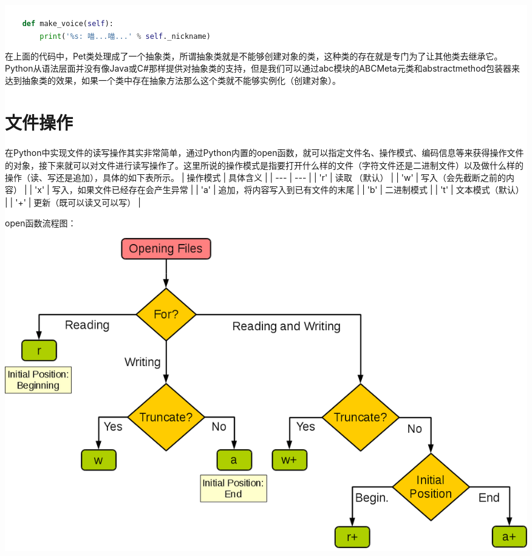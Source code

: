 ```python

    def make_voice(self):
        print('%s: 喵...喵...' % self._nickname)
```
在上面的代码中，Pet类处理成了一个抽象类，所谓抽象类就是不能够创建对象的类，这种类的存在就是专门为了让其他类去继承它。Python从语法层面并没有像Java或C#那样提供对抽象类的支持，但是我们可以通过abc模块的ABCMeta元类和abstractmethod包装器来达到抽象类的效果，如果一个类中存在抽象方法那么这个类就不能够实例化（创建对象）。

# 文件操作

在Python中实现文件的读写操作其实非常简单，通过Python内置的open函数，就可以指定文件名、操作模式、编码信息等来获得操作文件的对象，接下来就可以对文件进行读写操作了。这里所说的操作模式是指要打开什么样的文件（字符文件还是二进制文件）以及做什么样的操作（读、写还是追加），具体的如下表所示。
| 操作模式 | 具体含义 |
| --- | --- |
| 'r' | 读取 （默认） |
| 'w' | 写入（会先截断之前的内容） |
| 'x' | 写入，如果文件已经存在会产生异常 |
| 'a' | 追加，将内容写入到已有文件的末尾 |
| 'b' | 二进制模式 |
| 't' | 文本模式（默认） |
| '+' | 更新（既可以读又可以写） |

open函数流程图：

![图片](open函数流程图.png)
